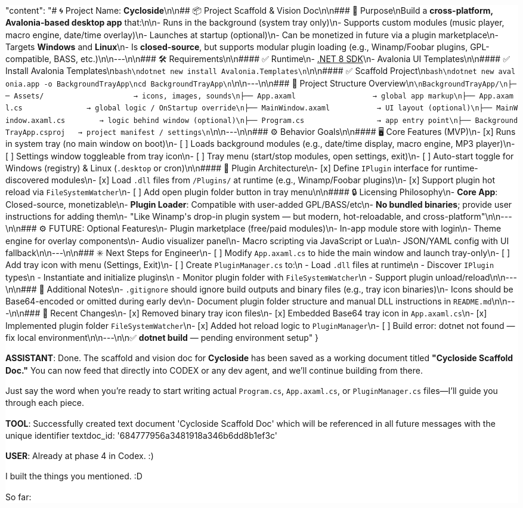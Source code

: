   "content": "# 🌀 Project Name: **Cycloside**\n\n## 📦 Project Scaffold & Vision Doc\n\n### 📌 Purpose\nBuild a **cross-platform, Avalonia-based desktop app** that:\n\n- Runs in the background (system tray only)\n- Supports custom modules (music player, macro engine, date/time overlay)\n- Launches at startup (optional)\n- Can be monetized in future via a plugin marketplace\n- Targets **Windows** and **Linux**\n- Is **closed-source**, but supports modular plugin loading (e.g., Winamp/Foobar plugins, GPL-compatible, BASS, etc.)\n\n---\n\n### 🛠 Requirements\n\n#### ✅ Runtime\n- [.NET 8 SDK](https://dotnet.microsoft.com/en-us/download)\n- Avalonia UI Templates\n\n#### ✅ Install Avalonia Templates\n```bash\ndotnet new install Avalonia.Templates\n```\n\n#### ✅ Scaffold Project\n```bash\ndotnet new avalonia.app -o BackgroundTrayApp\ncd BackgroundTrayApp\n```\n\n---\n\n### 📂 Project Structure Overview\n```\nBackgroundTrayApp/\n├── Assets/                     → icons, images, sounds\n├── App.axaml                  → global app markup\n├── App.axaml.cs               → global logic / OnStartup override\n├── MainWindow.axaml           → UI layout (optional)\n├── MainWindow.axaml.cs        → logic behind window (optional)\n├── Program.cs                 → app entry point\n├── BackgroundTrayApp.csproj   → project manifest / settings\n```\n\n---\n\n### ⚙️ Behavior Goals\n\n#### 🖥️ Core Features (MVP)\n- [x] Runs in system tray (no main window on boot)\n- [ ] Loads background modules (e.g., date/time display, macro engine, MP3 player)\n- [ ] Settings window toggleable from tray icon\n- [ ] Tray menu (start/stop modules, open settings, exit)\n- [ ] Auto-start toggle for Windows (registry) & Linux (`.desktop` or cron)\n\n#### 🔌 Plugin Architecture\n- [x] Define `IPlugin` interface for runtime-discovered modules\n- [x] Load `.dll` files from `/Plugins/` at runtime (e.g., Winamp/Foobar plugins)\n- [x] Support plugin hot reload via `FileSystemWatcher`\n- [ ] Add open plugin folder button in tray menu\n\n#### 🔒 Licensing Philosophy\n- **Core App**: Closed-source, monetizable\n- **Plugin Loader**: Compatible with user-added GPL/BASS/etc\n- **No bundled binaries**; provide user instructions for adding them\n- \"Like Winamp's drop-in plugin system — but modern, hot-reloadable, and cross-platform\"\n\n---\n\n### ⚙️ FUTURE: Optional Features\n- Plugin marketplace (free/paid modules)\n- In-app module store with login\n- Theme engine for overlay components\n- Audio visualizer panel\n- Macro scripting via JavaScript or Lua\n- JSON/YAML config with UI fallback\n\n---\n\n### ✳️ Next Steps for Engineer\n- [ ] Modify `App.axaml.cs` to hide the main window and launch tray-only\n- [ ] Add tray icon with menu (Settings, Exit)\n- [ ] Create `PluginManager.cs` to:\n  - Load `.dll` files at runtime\n  - Discover `IPlugin` types\n  - Instantiate and initialize plugins\n  - Monitor plugin folder with `FileSystemWatcher`\n  - Support plugin unload/reload\n\n---\n\n### 📝 Additional Notes\n- `.gitignore` should ignore build outputs and binary files (e.g., tray icon binaries)\n- Icons should be Base64-encoded or omitted during early dev\n- Document plugin folder structure and manual DLL instructions in `README.md`\n\n---\n\n### 🔄 Recent Changes\n- [x] Removed binary tray icon files\n- [x] Embedded Base64 tray icon in `App.axaml.cs`\n- [x] Implemented plugin folder `FileSystemWatcher`\n- [x] Added hot reload logic to `PluginManager`\n- [ ] Build error: dotnet not found — fix local environment\n\n---\n\n✅ **dotnet build** — pending environment setup"
}

**ASSISTANT**: Done. The scaffold and vision doc for **Cycloside** has been saved as a working document titled **"Cycloside Scaffold Doc."** You can now feed that directly into CODEX or any dev agent, and we’ll continue building from there.

Just say the word when you’re ready to start writing actual `Program.cs`, `App.axaml.cs`, or `PluginManager.cs` files—I’ll guide you through each piece.

**TOOL**: Successfully created text document 'Cycloside Scaffold Doc' which will be referenced in all future messages with the unique identifier textdoc_id: '684777956a3481918a346b6dd8b1ef3c'

**USER**: Already at phase 4 in Codex. :)

I built the things you mentioned. :D


So far:
